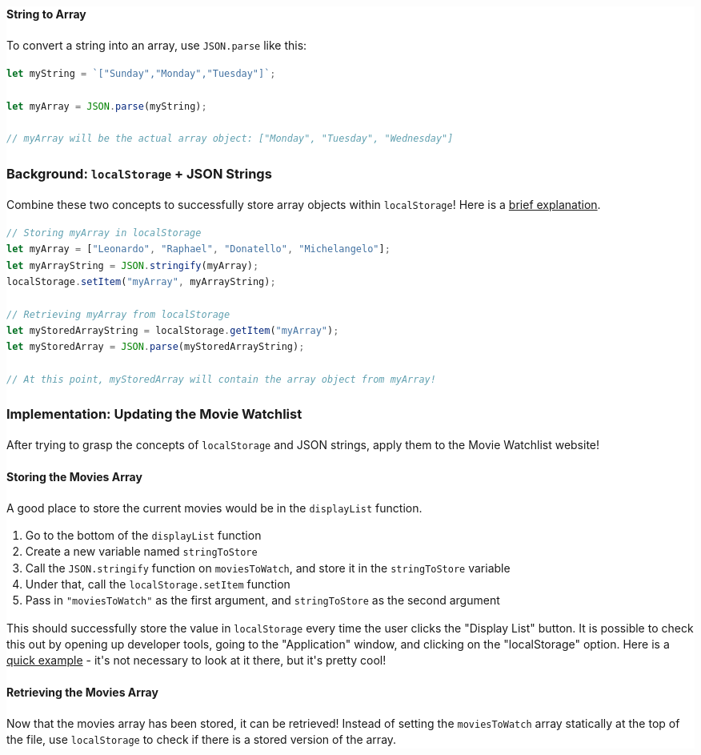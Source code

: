 #### String to Array
To convert a string into an array, use `JSON.parse` like this:

```js
let myString = `["Sunday","Monday","Tuesday"]`;

let myArray = JSON.parse(myString);

// myArray will be the actual array object: ["Monday", "Tuesday", "Wednesday"]
```

### Background: `localStorage` + JSON Strings
Combine these two concepts to successfully store array objects within `localStorage`! Here is a [brief explanation](https://stackoverflow.com/questions/3357553/how-do-i-store-an-array-in-localstorage).

```js
// Storing myArray in localStorage
let myArray = ["Leonardo", "Raphael", "Donatello", "Michelangelo"];
let myArrayString = JSON.stringify(myArray);
localStorage.setItem("myArray", myArrayString);

// Retrieving myArray from localStorage
let myStoredArrayString = localStorage.getItem("myArray");
let myStoredArray = JSON.parse(myStoredArrayString);

// At this point, myStoredArray will contain the array object from myArray!
```

### Implementation: Updating the Movie Watchlist
After trying to grasp the concepts of `localStorage` and JSON strings, apply them to the Movie Watchlist website!

#### Storing the Movies Array
A good place to store the current movies would be in the `displayList` function.

1. Go to the bottom of the `displayList` function
1. Create a new variable named `stringToStore`
1. Call the `JSON.stringify` function on `moviesToWatch`, and store it in the `stringToStore` variable
1. Under that, call the `localStorage.setItem` function
1. Pass in `"moviesToWatch"` as the first argument, and `stringToStore` as the second argument

This should successfully store the value in `localStorage` every time the user clicks the "Display List" button. It is possible to check this out by opening up developer tools, going to the "Application" window, and clicking on the "localStorage" option. Here is a [quick example](https://stackoverflow.com/questions/9404813/how-to-view-or-edit-localstorage) - it's not necessary to look at it there, but it's pretty cool!

#### Retrieving the Movies Array
Now that the movies array has been stored, it can be retrieved! Instead of setting the `moviesToWatch` array statically at the top of the file, use `localStorage` to check if there is a stored version of the array.
